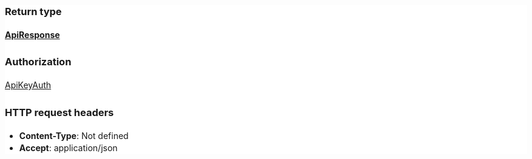 ### Return type

[**ApiResponse**](ApiResponse.md)

### Authorization

[ApiKeyAuth](../README.md#ApiKeyAuth)

### HTTP request headers

- **Content-Type**: Not defined
- **Accept**: application/json

